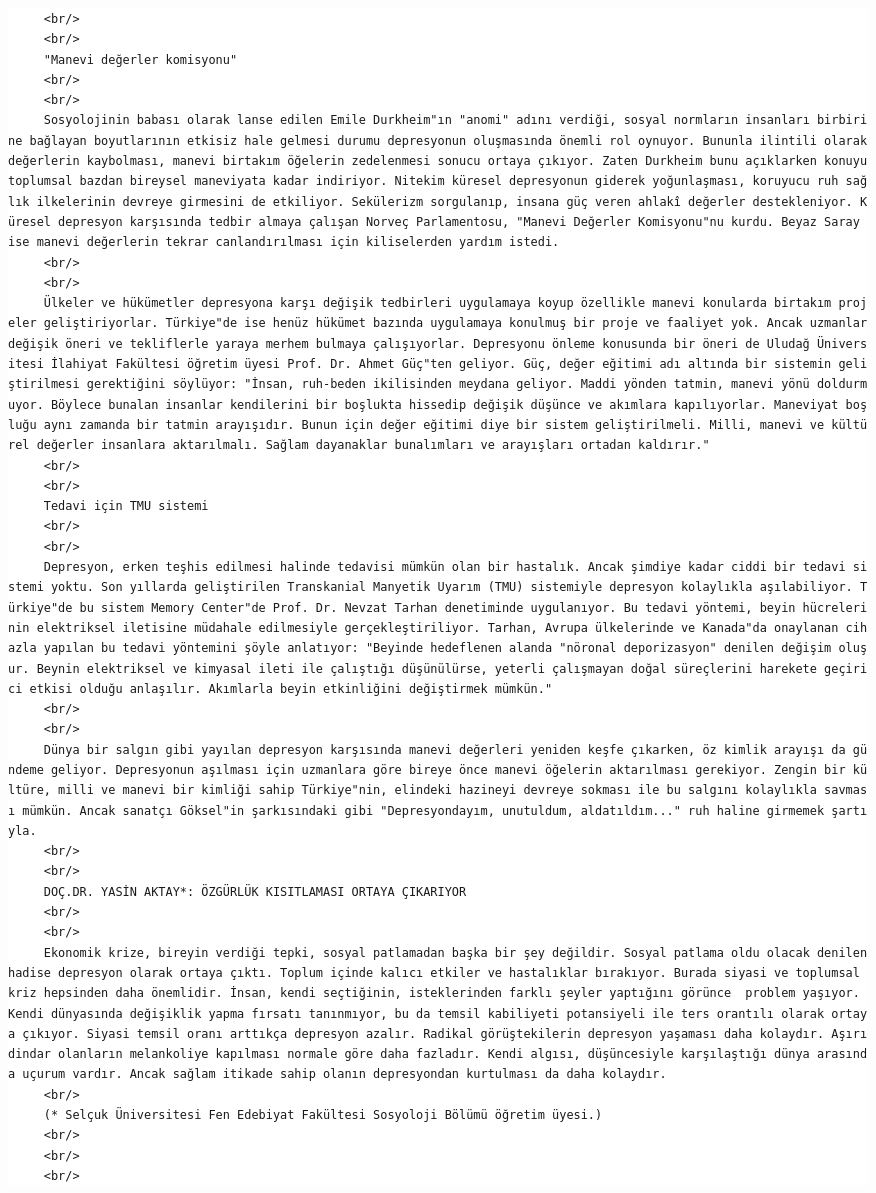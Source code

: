          <br/>
         <br/>
         "Manevi değerler komisyonu"
         <br/>
         <br/>
         Sosyolojinin babası olarak lanse edilen Emile Durkheim"ın "anomi" adını verdiği, sosyal normların insanları birbirine bağlayan boyutlarının etkisiz hale gelmesi durumu depresyonun oluşmasında önemli rol oynuyor. Bununla ilintili olarak değerlerin kaybolması, manevi birtakım öğelerin zedelenmesi sonucu ortaya çıkıyor. Zaten Durkheim bunu açıklarken konuyu toplumsal bazdan bireysel maneviyata kadar indiriyor. Nitekim küresel depresyonun giderek yoğunlaşması, koruyucu ruh sağlık ilkelerinin devreye girmesini de etkiliyor. Sekülerizm sorgulanıp, insana güç veren ahlakî değerler destekleniyor. Küresel depresyon karşısında tedbir almaya çalışan Norveç Parlamentosu, "Manevi Değerler Komisyonu"nu kurdu. Beyaz Saray ise manevi değerlerin tekrar canlandırılması için kiliselerden yardım istedi.
         <br/>
         <br/>
         Ülkeler ve hükümetler depresyona karşı değişik tedbirleri uygulamaya koyup özellikle manevi konularda birtakım projeler geliştiriyorlar. Türkiye"de ise henüz hükümet bazında uygulamaya konulmuş bir proje ve faaliyet yok. Ancak uzmanlar değişik öneri ve tekliflerle yaraya merhem bulmaya çalışıyorlar. Depresyonu önleme konusunda bir öneri de Uludağ Üniversitesi İlahiyat Fakültesi öğretim üyesi Prof. Dr. Ahmet Güç"ten geliyor. Güç, değer eğitimi adı altında bir sistemin geliştirilmesi gerektiğini söylüyor: "İnsan, ruh-beden ikilisinden meydana geliyor. Maddi yönden tatmin, manevi yönü doldurmuyor. Böylece bunalan insanlar kendilerini bir boşlukta hissedip değişik düşünce ve akımlara kapılıyorlar. Maneviyat boşluğu aynı zamanda bir tatmin arayışıdır. Bunun için değer eğitimi diye bir sistem geliştirilmeli. Milli, manevi ve kültürel değerler insanlara aktarılmalı. Sağlam dayanaklar bunalımları ve arayışları ortadan kaldırır."
         <br/>
         <br/>
         Tedavi için TMU sistemi
         <br/>
         <br/>
         Depresyon, erken teşhis edilmesi halinde tedavisi mümkün olan bir hastalık. Ancak şimdiye kadar ciddi bir tedavi sistemi yoktu. Son yıllarda geliştirilen Transkanial Manyetik Uyarım (TMU) sistemiyle depresyon kolaylıkla aşılabiliyor. Türkiye"de bu sistem Memory Center"de Prof. Dr. Nevzat Tarhan denetiminde uygulanıyor. Bu tedavi yöntemi, beyin hücrelerinin elektriksel iletisine müdahale edilmesiyle gerçekleştiriliyor. Tarhan, Avrupa ülkelerinde ve Kanada"da onaylanan cihazla yapılan bu tedavi yöntemini şöyle anlatıyor: "Beyinde hedeflenen alanda "nöronal deporizasyon" denilen değişim oluşur. Beynin elektriksel ve kimyasal ileti ile çalıştığı düşünülürse, yeterli çalışmayan doğal süreçlerini harekete geçirici etkisi olduğu anlaşılır. Akımlarla beyin etkinliğini değiştirmek mümkün."
         <br/>
         <br/>
         Dünya bir salgın gibi yayılan depresyon karşısında manevi değerleri yeniden keşfe çıkarken, öz kimlik arayışı da gündeme geliyor. Depresyonun aşılması için uzmanlara göre bireye önce manevi öğelerin aktarılması gerekiyor. Zengin bir kültüre, milli ve manevi bir kimliği sahip Türkiye"nin, elindeki hazineyi devreye sokması ile bu salgını kolaylıkla savması mümkün. Ancak sanatçı Göksel"in şarkısındaki gibi "Depresyondayım, unutuldum, aldatıldım..." ruh haline girmemek şartıyla.
         <br/>
         <br/>
         DOÇ.DR. YASİN AKTAY*: ÖZGÜRLÜK KISITLAMASI ORTAYA ÇIKARIYOR
         <br/>
         <br/>
         Ekonomik krize, bireyin verdiği tepki, sosyal patlamadan başka bir şey değildir. Sosyal patlama oldu olacak denilen hadise depresyon olarak ortaya çıktı. Toplum içinde kalıcı etkiler ve hastalıklar bırakıyor. Burada siyasi ve toplumsal kriz hepsinden daha önemlidir. İnsan, kendi seçtiğinin, isteklerinden farklı şeyler yaptığını görünce  problem yaşıyor. Kendi dünyasında değişiklik yapma fırsatı tanınmıyor, bu da temsil kabiliyeti potansiyeli ile ters orantılı olarak ortaya çıkıyor. Siyasi temsil oranı arttıkça depresyon azalır. Radikal görüştekilerin depresyon yaşaması daha kolaydır. Aşırı dindar olanların melankoliye kapılması normale göre daha fazladır. Kendi algısı, düşüncesiyle karşılaştığı dünya arasında uçurum vardır. Ancak sağlam itikade sahip olanın depresyondan kurtulması da daha kolaydır.
         <br/>
         (* Selçuk Üniversitesi Fen Edebiyat Fakültesi Sosyoloji Bölümü öğretim üyesi.)
         <br/>
         <br/>
         <br/>